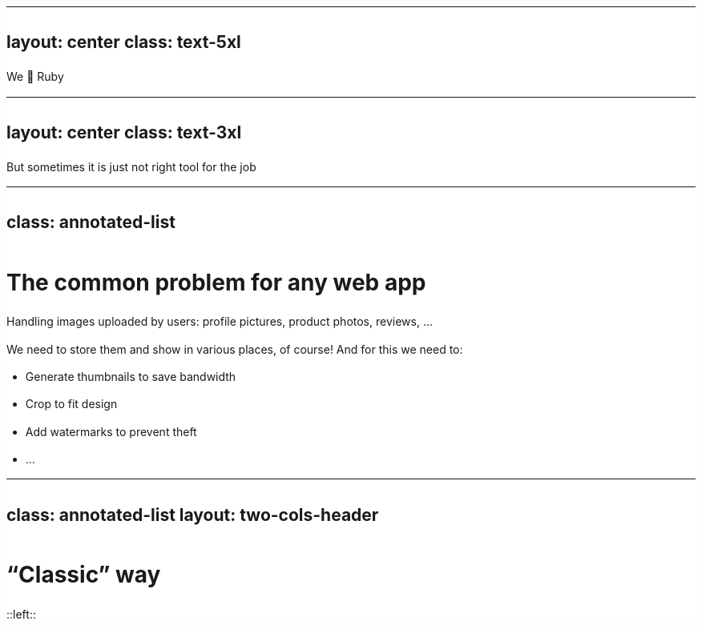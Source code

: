 </div>
</div>



---
layout: center
class: text-5xl
---

We 💓 Ruby



---
layout: center
class: text-3xl
---

But sometimes it is just not right tool for the job



---
class: annotated-list
---

# The common problem for any web app

Handling images uploaded by users: profile pictures, product photos, reviews, …

We need to store them and show in various places, of course! And for this we need to:

<v-clicks>

 - Generate thumbnails to save bandwidth

 - Crop to fit design

 - Add watermarks to prevent theft

 - …

</v-clicks>



---
class: annotated-list
layout: two-cols-header
---

# “Classic” way

::left::

<v-clicks>

